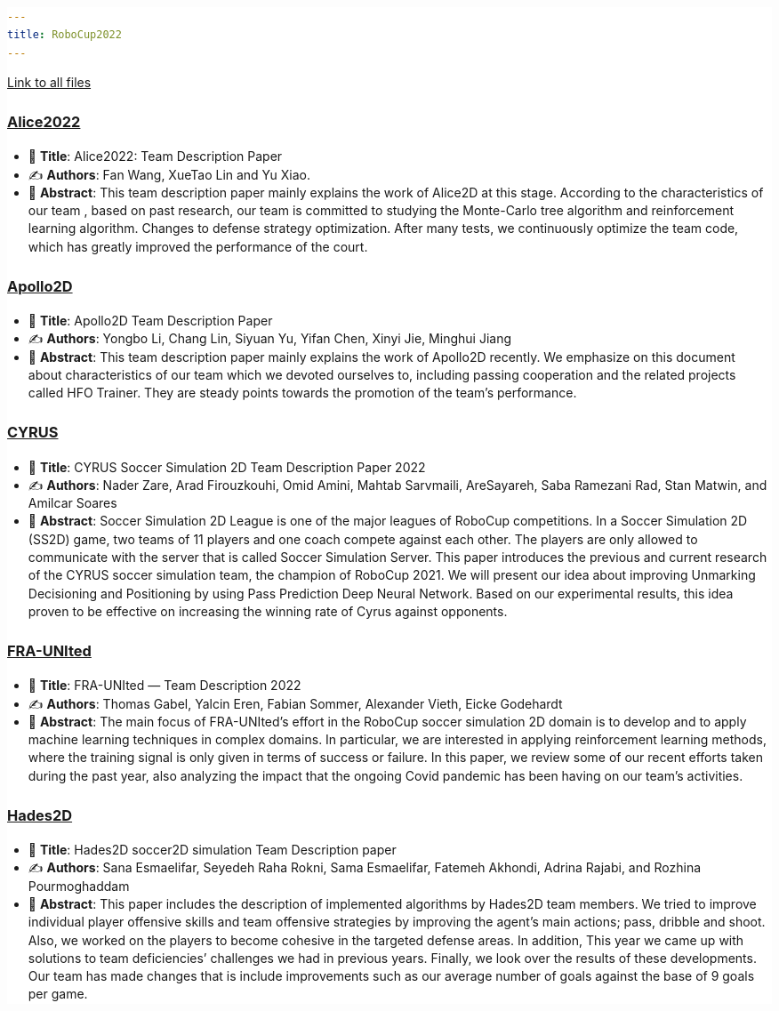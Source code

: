 ```yaml
---
title: RoboCup2022
---
```


[Link to all files](https://github.com/rcsoccersim/rcsoccersim.github.io/tree/master/docs/papers/robocup2022/TDP)


### [Alice2022](./TDP_Alice2022.pdf)
- 📄 **Title**: Alice2022: Team Description Paper
- ✍️ **Authors**:  Fan Wang, XueTao Lin and Yu Xiao. 
- 📜 **Abstract**:  This team description paper mainly explains the work of Alice2D at this stage. According to the characteristics of our team , based on past research, our team is committed to studying the Monte-Carlo tree algorithm and reinforcement learning algorithm. Changes to defense strategy optimization. After many tests, we continuously optimize the team code, which has greatly improved the performance of the court.

### [Apollo2D](./TDP_Apollo2D.pdf)
- 📄 **Title**: Apollo2D Team Description Paper
- ✍️ **Authors**: Yongbo Li, Chang Lin, Siyuan Yu, Yifan Chen, Xinyi Jie, Minghui Jiang
- 📜 **Abstract**:  This team description paper mainly explains the work of Apollo2D recently. We emphasize on this document about characteristics of our team which we devoted ourselves to, including passing cooperation and the related projects called HFO Trainer. They are steady points towards the promotion of the team’s performance.

### [CYRUS](./TDP_CYRUS.pdf)
- 📄 **Title**: CYRUS Soccer Simulation 2D Team Description Paper 2022
- ✍️ **Authors**: Nader Zare, Arad Firouzkouhi, Omid Amini, Mahtab Sarvmaili, AreSayareh, Saba Ramezani Rad, Stan Matwin, and Amilcar Soares
- 📜 **Abstract**:  Soccer Simulation 2D League is one of the major leagues of RoboCup competitions. In a Soccer Simulation 2D (SS2D) game, two teams of 11 players and one coach compete against each other. The players are only allowed to communicate with the server that is called Soccer Simulation Server. This paper introduces the previous and current research of the CYRUS soccer simulation team, the champion of RoboCup 2021. We will present our idea about improving Unmarking Decisioning and Positioning by using Pass Prediction Deep Neural Network. Based on our experimental results, this idea proven to be effective on increasing the winning rate of Cyrus against opponents.

### [FRA-UNIted](./TDP_FRA-UNIted.pdf)
- 📄 **Title**: FRA-UNIted — Team Description 2022
- ✍️ **Authors**: Thomas Gabel, Yalcin Eren, Fabian Sommer, Alexander Vieth, Eicke Godehardt
- 📜 **Abstract**: The main focus of FRA-UNIted’s effort in the RoboCup soccer simulation 2D domain is to develop and to apply machine learning techniques in complex domains. In particular, we are interested in applying reinforcement learning methods, where the training signal is only given in terms of success or failure. In this paper, we review some of our recent efforts taken during the past year, also analyzing the impact that the ongoing Covid pandemic has been having on our team’s activities.

### [Hades2D](./TDP_Hades2D.pdf)
- 📄 **Title**: Hades2D soccer2D simulation Team Description paper
- ✍️ **Authors**: Sana Esmaelifar, Seyedeh Raha Rokni, Sama Esmaelifar, Fatemeh Akhondi, Adrina Rajabi, and Rozhina Pourmoghaddam
- 📜 **Abstract**: This paper includes the description of implemented algorithms by Hades2D team members. We tried to improve individual player offensive skills and team offensive strategies by improving the agent’s main actions; pass, dribble and shoot. Also, we worked on the players to become cohesive in the targeted defense areas. In addition, This year we came up with solutions to team deficiencies’ challenges we had in previous years. Finally, we look over the results of these developments. Our team has made changes that is include improvements such as our average number of goals against the base of 9 goals per game.

